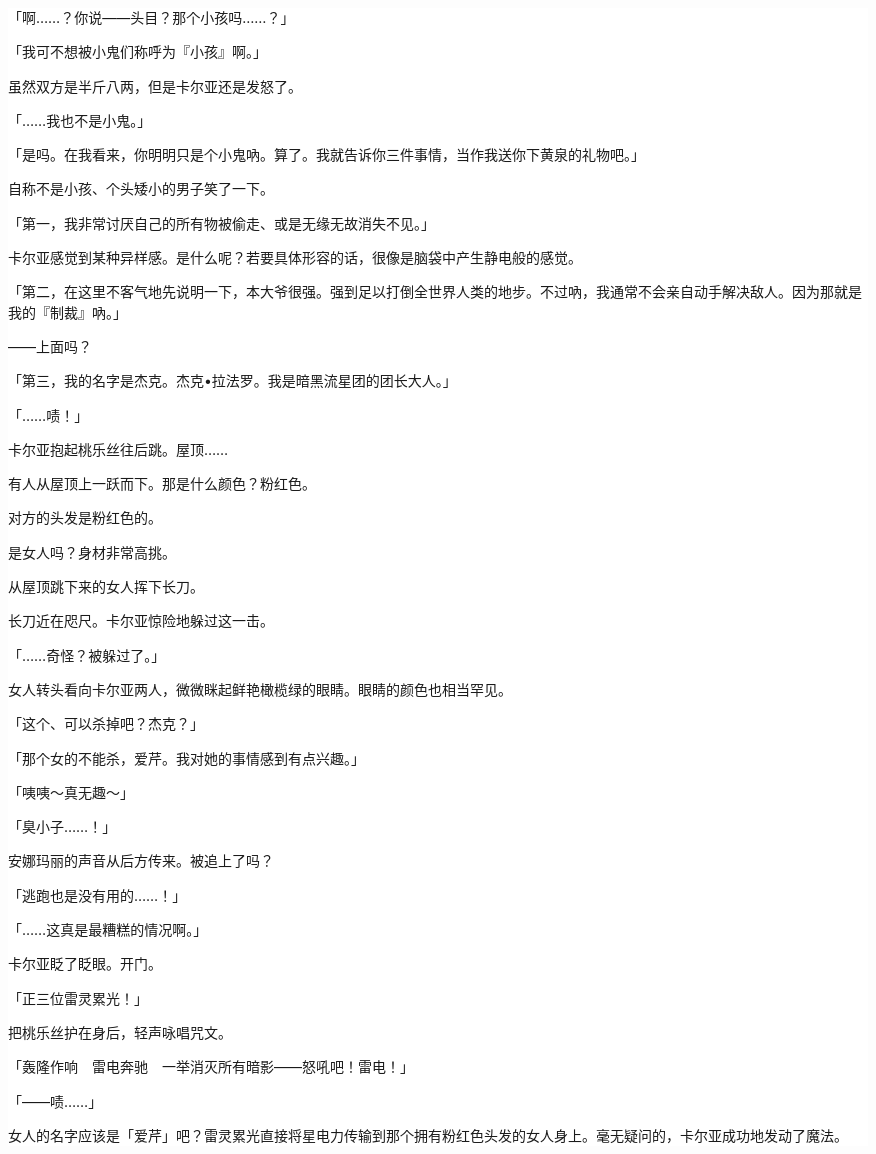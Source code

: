 「啊……？你说——头目？那个小孩吗……？」

「我可不想被小鬼们称呼为『小孩』啊。」

虽然双方是半斤八两，但是卡尔亚还是发怒了。

「……我也不是小鬼。」

「是吗。在我看来，你明明只是个小鬼吶。算了。我就告诉你三件事情，当作我送你下黄泉的礼物吧。」

自称不是小孩、个头矮小的男子笑了一下。

「第一，我非常讨厌自己的所有物被偷走、或是无缘无故消失不见。」

卡尔亚感觉到某种异样感。是什么呢？若要具体形容的话，很像是脑袋中产生静电般的感觉。

「第二，在这里不客气地先说明一下，本大爷很强。强到足以打倒全世界人类的地步。不过吶，我通常不会亲自动手解决敌人。因为那就是我的『制裁』吶。」

——上面吗？

「第三，我的名字是杰克。杰克•拉法罗。我是暗黑流星团的团长大人。」

「……啧！」

卡尔亚抱起桃乐丝往后跳。屋顶……

有人从屋顶上一跃而下。那是什么颜色？粉红色。

对方的头发是粉红色的。

是女人吗？身材非常高挑。

从屋顶跳下来的女人挥下长刀。

长刀近在咫尺。卡尔亚惊险地躲过这一击。

「……奇怪？被躲过了。」

女人转头看向卡尔亚两人，微微眯起鲜艳橄榄绿的眼睛。眼睛的颜色也相当罕见。

「这个、可以杀掉吧？杰克？」

「那个女的不能杀，爱芹。我对她的事情感到有点兴趣。」

「咦咦～真无趣～」

「臭小子……！」

安娜玛丽的声音从后方传来。被追上了吗？

「逃跑也是没有用的……！」

「……这真是最糟糕的情况啊。」

卡尔亚眨了眨眼。开门。

「正三位雷灵累光！」

把桃乐丝护在身后，轻声咏唱咒文。

「轰隆作响　雷电奔驰　一举消灭所有暗影——怒吼吧！雷电！」

「——啧……」

女人的名字应该是「爱芹」吧？雷灵累光直接将星电力传输到那个拥有粉红色头发的女人身上。毫无疑问的，卡尔亚成功地发动了魔法。
